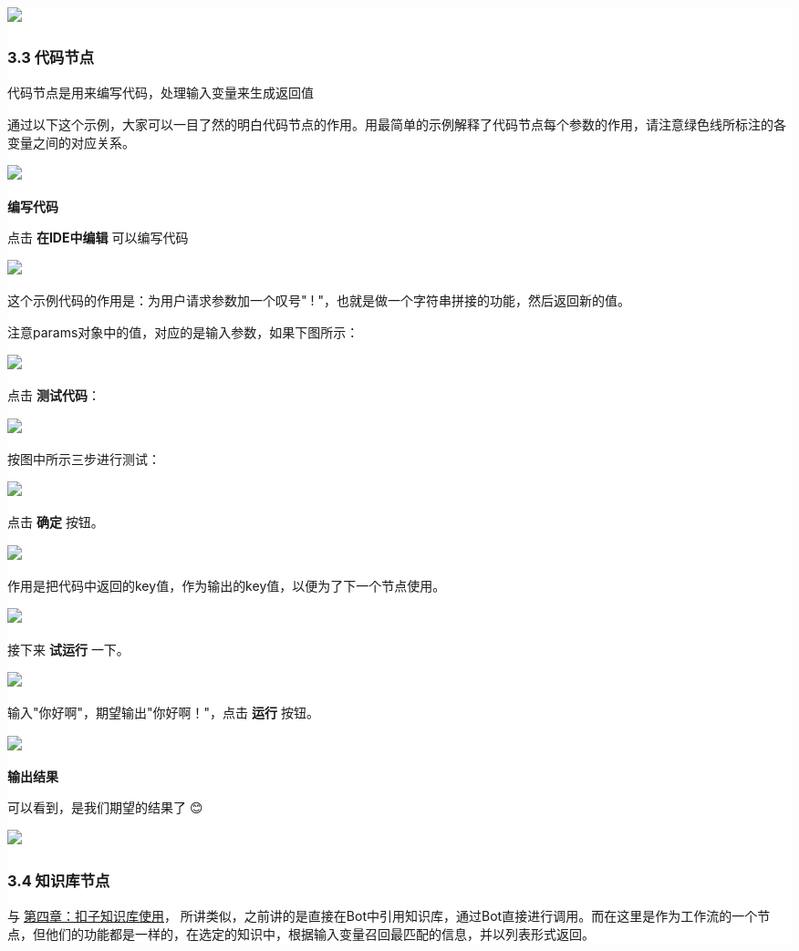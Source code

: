 ![](https://www.bzfree.com/upload/images/coze/C4XACGyv5QOhOK74TtOr9fGq2IYs1LJY13pvUr-OUz4.png)

### 3.3 代码节点

代码节点是用来编写代码，处理输入变量来生成返回值

通过以下这个示例，大家可以一目了然的明白代码节点的作用。用最简单的示例解释了代码节点每个参数的作用，请注意绿色线所标注的各变量之间的对应关系。

![](https://www.bzfree.com/upload/images/coze/Cv5s61qMrx0zh1SiMnc0tlvBGpJbfB5_ViRt0YGxAVo.png)

**编写代码**

点击 **在IDE中编辑** 可以编写代码

![](https://www.bzfree.com/upload/images/coze/JL5lwiulCVY6ox-ofpqMQ1Fx-DXVyZ4NcpzKYKBm3HM.png)

这个示例代码的作用是：为用户请求参数加一个叹号" ! "，也就是做一个字符串拼接的功能，然后返回新的值。

注意params对象中的值，对应的是输入参数，如果下图所示：

![](https://www.bzfree.com/upload/images/coze/3v8IhdCEoDYNRyR3hW7ymEfjr4uO6JRxiExu1UYSqbo.png)

点击 **测试代码**：

![](https://www.bzfree.com/upload/images/coze/5mulVWY4zXhNZgSvGaueWrJPmf748utBi2n8CBn8XHk.png)

按图中所示三步进行测试：

![](https://www.bzfree.com/upload/images/coze/badLfbxkqDhHaYALbgdOCtZHxK1w1yRn5vTdWDVTlVo.png)

点击 **确定** 按钮。

![](https://www.bzfree.com/upload/images/coze/2BjrVLaiAgDrMHqRk6D5Zv4PJzOjXJ7_liu0E--nZh0.png)

作用是把代码中返回的key值，作为输出的key值，以便为了下一个节点使用。

![](https://www.bzfree.com/upload/images/coze/ob1SSQx6jYPHIWQVuSmJEMOdnSLXuetg5ET-NelQo7s.png)

接下来 **试运行** 一下。

![](https://www.bzfree.com/upload/images/coze/LwQ6eyXqbg9MhKOWGx4tUnbiRrxuDDymG8-1J-JqW-w.png)

输入"你好啊"，期望输出"你好啊！"，点击 **运行** 按钮。

![](https://www.bzfree.com/upload/images/coze/R6QXB9suHyP26dsUWomXpiHmmuoiZE1liFBUXbiinn4.png)

**输出结果**

可以看到，是我们期望的结果了 😊

![](https://www.bzfree.com/upload/images/coze/UUeoZGcoNgP07VdkAzAQPdKWaLEN6GQXOpxzgdOcO4Y.png)

### 3.4 知识库节点

与 [第四章：扣子知识库使用](https://www.bzfree.com/coze/#%E7%AC%AC%E5%9B%9B%E7%AB%A0-%E7%9F%A5%E8%AF%86%E5%BA%93%E5%88%9B%E5%BB%BA%E5%8F%8A%E4%BD%BF%E7%94%A8 "扣子知识库使用")， 所讲类似，之前讲的是直接在Bot中引用知识库，通过Bot直接进行调用。而在这里是作为工作流的一个节点，但他们的功能都是一样的，在选定的知识中，根据输入变量召回最匹配的信息，并以列表形式返回。
